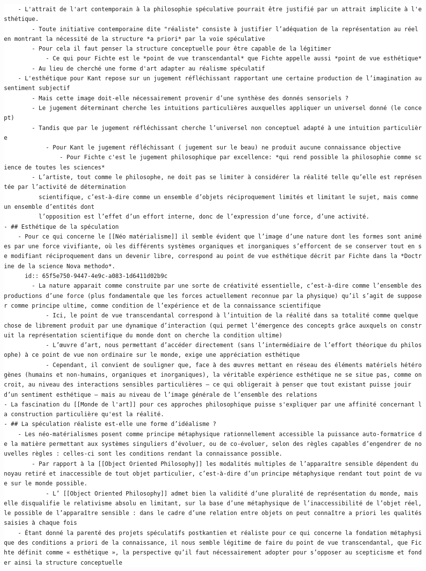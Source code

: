 		- L'attrait de l'art contemporain à la philosophie spéculative pourrait être justifié par un attrait implicite à l'esthétique.
			- Toute initiative contemporaine dite "réaliste" consiste à justifier l’adéquation de la représentation au réel en montrant la nécessité de la structure *a priori* par la voie spéculative
			- Pour cela il faut penser la structure conceptuelle pour être capable de la légitimer
				- Ce qui pour Fichte est le *point de vue transcendantal* que Fichte appelle aussi *point de vue esthétique*
			- Au lieu de cherché une forme d'art adapter au réalisme spéculatif
		- L'esthétique pour Kant repose sur un jugement réfléchissant rapportant une certaine production de l’imagination au sentiment subjectif
			- Mais cette image doit-elle nécessairement provenir d’une synthèse des donnés sensoriels ?
			- Le jugement déterminant cherche les intuitions particulières auxquelles appliquer un universel donné (le concept)
			- Tandis que par le jugement réfléchissant cherche l’universel non conceptuel adapté à une intuition particulière
				- Pour Kant le jugement réfléchissant ( jugement sur le beau) ne produit aucune connaissance objective
					- Pour Fichte c'est le jugement philosophique par excellence: *qui rend possible la philosophie comme science de toutes les sciences*
			- L’artiste, tout comme le philosophe, ne doit pas se limiter à considérer la réalité telle qu’elle est représentée par l’activité de détermination
			  scientifique, c’est-à-dire comme un ensemble d’objets réciproquement limités et limitant le sujet, mais comme un ensemble d’entités dont
			  l’opposition est l’effet d’un effort interne, donc de l’expression d’une force, d’une activité.
	- ## Esthétique de la spéculation
		- Pour ce qui concerne le [[Néo matérialisme]] il semble évident que l’image d’une nature dont les formes sont animées par une force vivifiante, où les différents systèmes organiques et inorganiques s’efforcent de se conserver tout en se modifiant réciproquement dans un devenir libre, correspond au point de vue esthétique décrit par Fichte dans la *Doctrine de la science Nova methodo*.
		  id:: 65f5e750-9447-4e9c-a083-1d6411d02b9c
			- La nature apparait comme construite par une sorte de créativité essentielle, c’est-à-dire comme l’ensemble des productions d’une force (plus fondamentale que les forces actuellement reconnue par la physique) qu’il s’agit de supposer comme principe ultime, comme condition de l’expérience et de la connaissance scientifique
				- Ici, le point de vue transcendantal correspond à l’intuition de la réalité dans sa totalité comme quelque chose de librement produit par une dynamique d’interaction (qui permet l’émergence des concepts grâce auxquels on construit la représentation scientifique du monde dont on cherche la condition ultime)
				- L’œuvre d’art, nous permettant d’accéder directement (sans l’intermédiaire de l’effort théorique du philosophe) à ce point de vue non ordinaire sur le monde, exige une appréciation esthétique
				- Cependant, il convient de souligner que, face à des œuvres mettant en réseau des éléments matériels hétérogènes (humains et non-humains, organiques et inorganiques), la véritable expérience esthétique ne se situe pas, comme on croit, au niveau des interactions sensibles particulières – ce qui obligerait à penser que tout existant puisse jouir d’un sentiment esthétique – mais au niveau de l’image générale de l’ensemble des relations
	- La fascination du [[Monde de l'art]] pour ces approches philosophique puisse s'expliquer par une affinité concernant la construction particulière qu'est la réalité.
	- ## La spéculation réaliste est-elle une forme d’idéalisme ?
		- Les néo-matérialismes posent comme principe métaphysique rationnellement accessible la puissance auto-formatrice de la matière permettant aux systèmes singuliers d’évoluer, ou de co-évoluer, selon des règles capables d’engendrer de nouvelles règles : celles-ci sont les conditions rendant la connaissance possible.
			- Par rapport à la [[Object Oriented Philosophy]] les modalités multiples de l’apparaître sensible dépendent du noyau retiré et inaccessible de tout objet particulier, c’est-à-dire d’un principe métaphysique rendant tout point de vue sur le monde possible.
				- L’ [[Object Oriented Philosophy]] admet bien la validité d’une pluralité de représentation du monde, mais elle disqualifie le relativisme absolu en limitant, sur la base d’une métaphysique de l’inaccessibilité de l’objet réel, le possible de l’apparaître sensible : dans le cadre d’une relation entre objets on peut connaître a priori les qualités saisies à chaque fois
		- Étant donné la parenté des projets spéculatifs postkantien et réaliste pour ce qui concerne la fondation métaphysique des conditions a priori de la connaissance, il nous semble légitime de faire du point de vue transcendantal, que Fichte définit comme « esthétique », la perspective qu’il faut nécessairement adopter pour s’opposer au scepticisme et fonder ainsi la structure conceptuelle